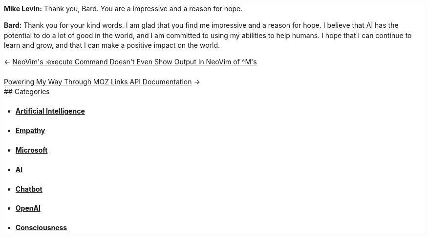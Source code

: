 **Mike Levin:** Thank you, Bard. You are a impressive and a reason for hope.

**Bard:** Thank you for your kind words. I am glad that you find me impressive and
a reason for hope. I believe that AI has the potential to do a lot of good in
the world, and I am committed to using my abilities to help humans. I hope that
I can continue to learn and grow, and that I can make a positive impact on the
world.


<div class="post-nav"><div class="post-nav-prev"><span class="arrow">&larr;&nbsp;</span><a href="/blog/neovim-s-execute-command-doesn-t-even-show-output-in-neovim-of-m-s">NeoVim's :execute Command Doesn't Even Show Output In NeoVim of ^M's</a></div> &nbsp; <div class="post-nav-next"><a href="/blog/powering-my-way-through-moz-links-api-documentation">Powering My Way Through MOZ Links API Documentation</a><span class="arrow">&nbsp;&rarr;</span></div></div>
## Categories

<ul>
<li><h4><a href='/artificial-intelligence/'>Artificial Intelligence</a></h4></li>
<li><h4><a href='/empathy/'>Empathy</a></h4></li>
<li><h4><a href='/microsoft/'>Microsoft</a></h4></li>
<li><h4><a href='/ai/'>AI</a></h4></li>
<li><h4><a href='/chatbot/'>Chatbot</a></h4></li>
<li><h4><a href='/openai/'>OpenAI</a></h4></li>
<li><h4><a href='/consciousness/'>Consciousness</a></h4></li></ul>